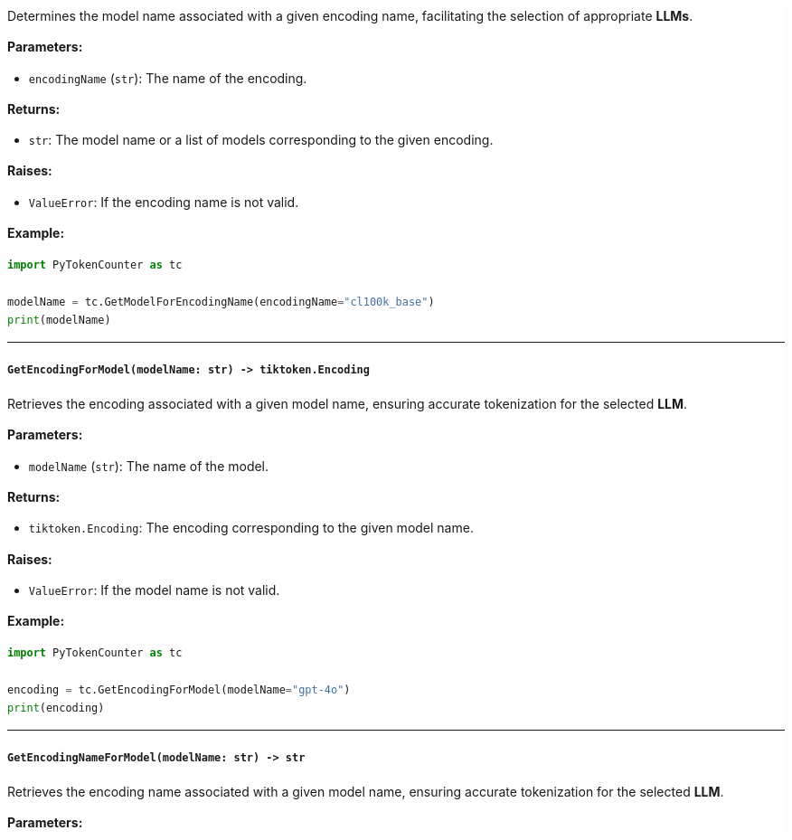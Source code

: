 Determines the model name associated with a given encoding name, facilitating the selection of appropriate **LLMs**.

**Parameters:**

- `encodingName` (`str`): The name of the encoding.

**Returns:**

- `str`: The model name or a list of models corresponding to the given encoding.

**Raises:**

- `ValueError`: If the encoding name is not valid.

**Example:**

```python
import PyTokenCounter as tc

modelName = tc.GetModelForEncodingName(encodingName="cl100k_base")
print(modelName)
```

---

#### `GetEncodingForModel(modelName: str) -> tiktoken.Encoding`

Retrieves the encoding associated with a given model name, ensuring accurate tokenization for the selected **LLM**.

**Parameters:**

- `modelName` (`str`): The name of the model.

**Returns:**

- `tiktoken.Encoding`: The encoding corresponding to the given model name.

**Raises:**

- `ValueError`: If the model name is not valid.

**Example:**

```python
import PyTokenCounter as tc

encoding = tc.GetEncodingForModel(modelName="gpt-4o")
print(encoding)
```

---

#### `GetEncodingNameForModel(modelName: str) -> str`

Retrieves the encoding name associated with a given model name, ensuring accurate tokenization for the selected **LLM**.

**Parameters:**
